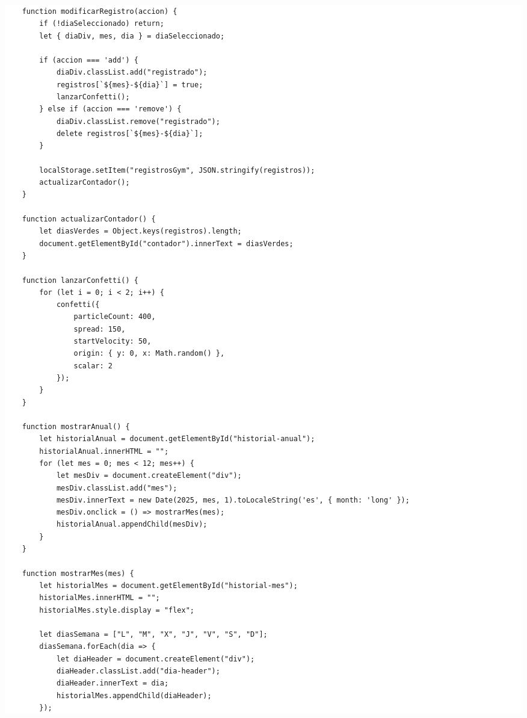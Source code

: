         function modificarRegistro(accion) {
            if (!diaSeleccionado) return;
            let { diaDiv, mes, dia } = diaSeleccionado;
            
            if (accion === 'add') {
                diaDiv.classList.add("registrado");
                registros[`${mes}-${dia}`] = true;
                lanzarConfetti();
            } else if (accion === 'remove') {
                diaDiv.classList.remove("registrado");
                delete registros[`${mes}-${dia}`];
            }
            
            localStorage.setItem("registrosGym", JSON.stringify(registros));
            actualizarContador();
        }
        
        function actualizarContador() {
            let diasVerdes = Object.keys(registros).length;
            document.getElementById("contador").innerText = diasVerdes;
        }
        
        function lanzarConfetti() {
            for (let i = 0; i < 2; i++) {
                confetti({
                    particleCount: 400,
                    spread: 150,
                    startVelocity: 50,
                    origin: { y: 0, x: Math.random() },
                    scalar: 2
                });
            }
        }
        
        function mostrarAnual() {
            let historialAnual = document.getElementById("historial-anual");
            historialAnual.innerHTML = "";
            for (let mes = 0; mes < 12; mes++) {
                let mesDiv = document.createElement("div");
                mesDiv.classList.add("mes");
                mesDiv.innerText = new Date(2025, mes, 1).toLocaleString('es', { month: 'long' });
                mesDiv.onclick = () => mostrarMes(mes);
                historialAnual.appendChild(mesDiv);
            }
        }
        
        function mostrarMes(mes) {
            let historialMes = document.getElementById("historial-mes");
            historialMes.innerHTML = "";
            historialMes.style.display = "flex";
            
            let diasSemana = ["L", "M", "X", "J", "V", "S", "D"];
            diasSemana.forEach(dia => {
                let diaHeader = document.createElement("div");
                diaHeader.classList.add("dia-header");
                diaHeader.innerText = dia;
                historialMes.appendChild(diaHeader);
            });
            